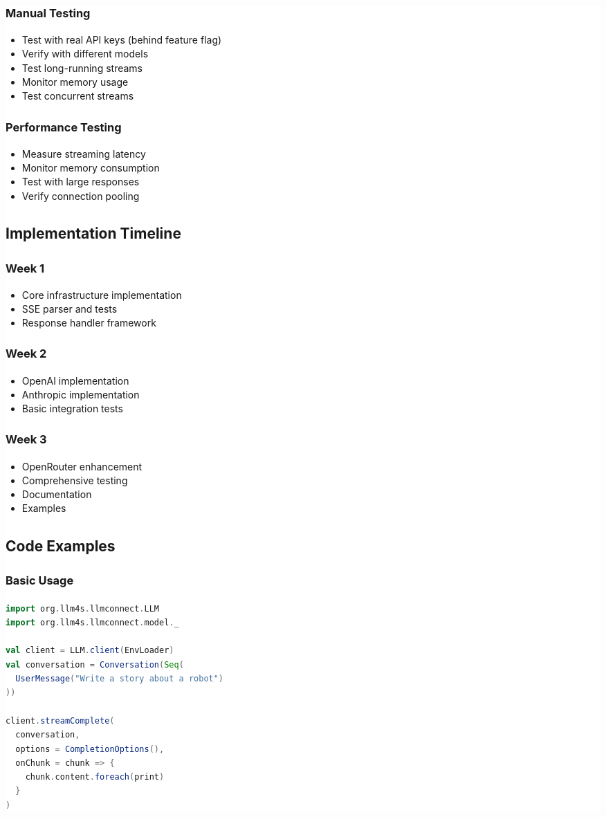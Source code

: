 ### Manual Testing
- Test with real API keys (behind feature flag)
- Verify with different models
- Test long-running streams
- Monitor memory usage
- Test concurrent streams

### Performance Testing
- Measure streaming latency
- Monitor memory consumption
- Test with large responses
- Verify connection pooling

## Implementation Timeline

### Week 1
- Core infrastructure implementation
- SSE parser and tests
- Response handler framework

### Week 2  
- OpenAI implementation
- Anthropic implementation
- Basic integration tests

### Week 3
- OpenRouter enhancement
- Comprehensive testing
- Documentation
- Examples

## Code Examples

### Basic Usage
```scala
import org.llm4s.llmconnect.LLM
import org.llm4s.llmconnect.model._

val client = LLM.client(EnvLoader)
val conversation = Conversation(Seq(
  UserMessage("Write a story about a robot")
))

client.streamComplete(
  conversation,
  options = CompletionOptions(),
  onChunk = chunk => {
    chunk.content.foreach(print)
  }
)
```
